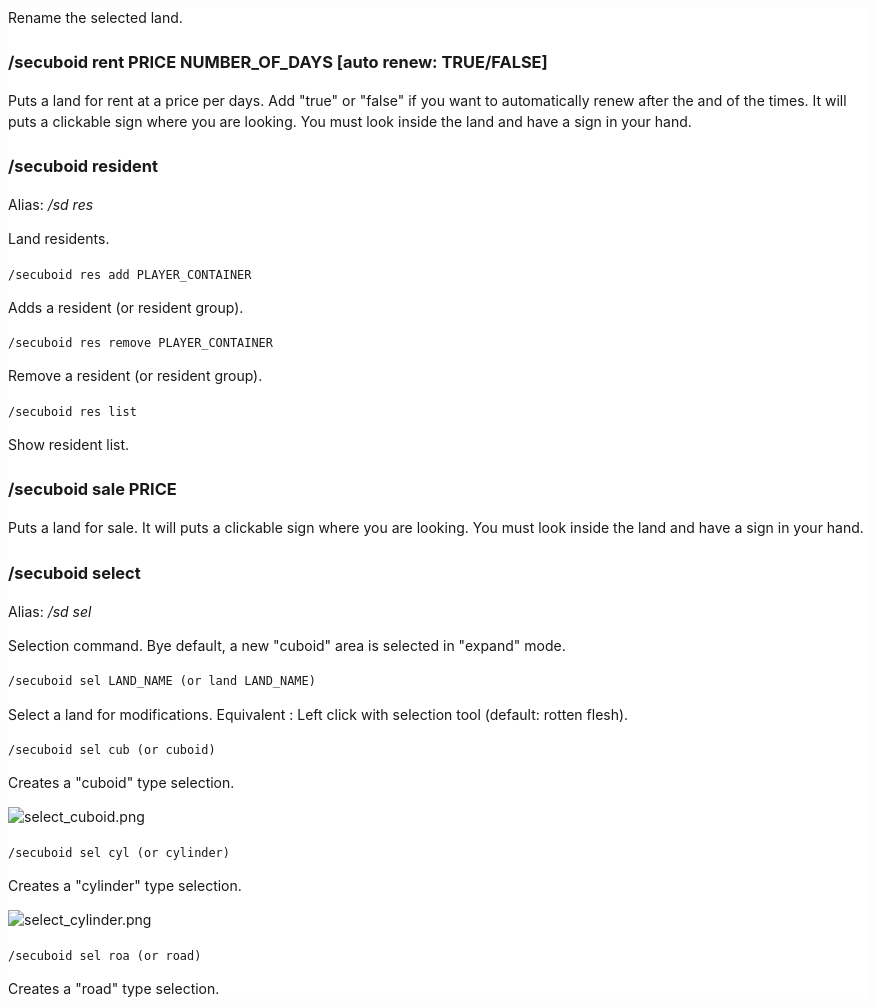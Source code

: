 Rename the selected land.

###  /secuboid rent PRICE NUMBER_OF_DAYS [auto renew: TRUE/FALSE]

Puts a land for rent at a price per days. Add "true" or "false" if you want to automatically renew after the and of the times. It will puts a clickable sign where you are looking. You must look inside the land and have a sign in your hand.

### /secuboid resident

Alias: */sd res*

Land residents.

`/secuboid res add PLAYER_CONTAINER`

Adds a resident (or resident group).

`/secuboid res remove PLAYER_CONTAINER`

Remove a resident (or resident group).

`/secuboid res list`

Show resident list.

### /secuboid sale PRICE

Puts a land for sale. It will puts a clickable sign where you are looking. You must look inside the land and have a sign in your hand.

### /secuboid select

Alias: */sd sel*

Selection command. Bye default, a new "cuboid" area is selected in "expand" mode.

`/secuboid sel LAND_NAME (or land LAND_NAME)`

Select a land for modifications. Equivalent : Left click with selection tool (default: rotten flesh).

`/secuboid sel cub (or cuboid)`

Creates a "cuboid" type selection.

![select_cuboid.png](https://tabinol.github.io/secuboid-minecraft-plugin/images/select-cuboid.png)

`/secuboid sel cyl (or cylinder)`

Creates a "cylinder" type selection.

![select_cylinder.png](https://tabinol.github.io/secuboid-minecraft-plugin/images/select-cylinder.png)

`/secuboid sel roa (or road)`

Creates a "road" type selection.
